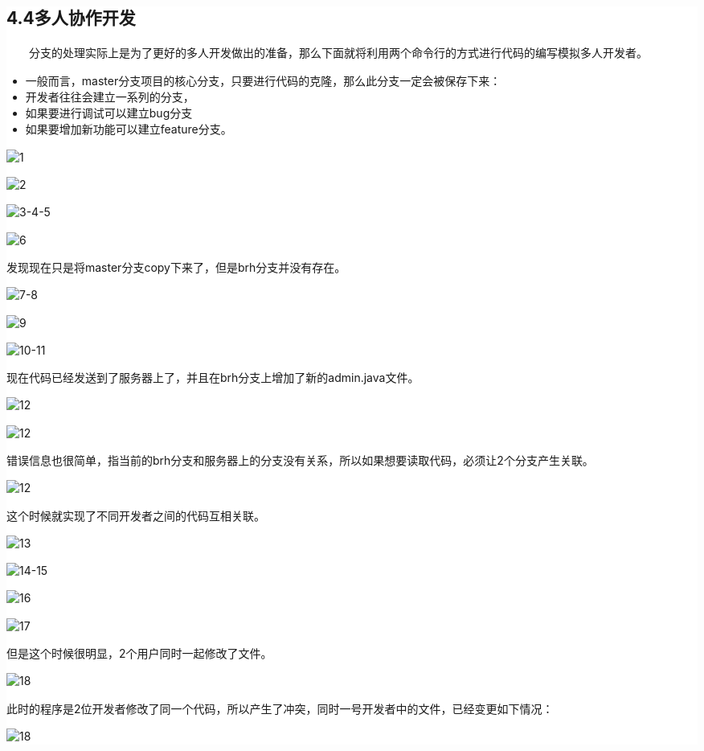 ## 4.4多人协作开发
&emsp;&emsp;分支的处理实际上是为了更好的多人开发做出的准备，那么下面就将利用两个命令行的方式进行代码的编写模拟多人开发者。

- 一般而言，master分支项目的核心分支，只要进行代码的克隆，那么此分支一定会被保存下来：
- 开发者往往会建立一系列的分支，
- 如果要进行调试可以建立bug分支
- 如果要增加新功能可以建立feature分支。

![1](/images/git_4.4.1.png) 

![2](/images/git_4.4.2.png) 

![3-4-5](/images/git_4.4.3.png) 

![6](/images/git_4.4.4.png) 

发现现在只是将master分支copy下来了，但是brh分支并没有存在。

![7-8](/images/git_4.4.5.png) 

![9](/images/git_4.4.6.png) 

![10-11](/images/git_4.4.7.png) 

现在代码已经发送到了服务器上了，并且在brh分支上增加了新的admin.java文件。

![12](/images/git_4.4.8.png)

![12](/images/git_4.4.9.png) 

错误信息也很简单，指当前的brh分支和服务器上的分支没有关系，所以如果想要读取代码，必须让2个分支产生关联。

![12](/images/git_4.4.10.png) 

这个时候就实现了不同开发者之间的代码互相关联。


![13](/images/git_4.4.11.png) 

![14-15](/images/git_4.4.12.png)

![16](/images/git_4.4.13.png) 

![17](/images/git_4.4.14.png)

但是这个时候很明显，2个用户同时一起修改了文件。

![18](/images/git_4.4.15.jpg)

此时的程序是2位开发者修改了同一个代码，所以产生了冲突，同时一号开发者中的文件，已经变更如下情况：

![18](/images/git_4.4.16.png)
